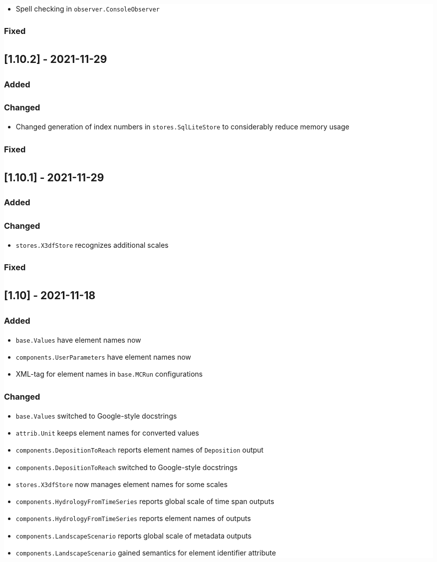 - Spell checking in `observer.ConsoleObserver` 

### Fixed

## [1.10.2] - 2021-11-29

### Added

### Changed

- Changed generation of index numbers in `stores.SqlLiteStore` to considerably reduce memory usage

### Fixed

## [1.10.1] - 2021-11-29

### Added

### Changed

- `stores.X3dfStore` recognizes additional scales

### Fixed

## [1.10] - 2021-11-18

### Added

- `base.Values` have element names now

- `components.UserParameters` have element names now

- XML-tag for element names in `base.MCRun` configurations

### Changed

- `base.Values` switched to Google-style docstrings

- `attrib.Unit` keeps element names for converted values

- `components.DepositionToReach` reports element names of `Deposition` output

- `components.DepositionToReach` switched to Google-style docstrings

- `stores.X3dfStore` now manages element names for some scales

- `components.HydrologyFromTimeSeries` reports global scale of time span outputs

- `components.HydrologyFromTimeSeries` reports element names of outputs

- `components.LandscapeScenario` reports global scale of metadata outputs

- `components.LandscapeScenario` gained semantics for element identifier attribute

